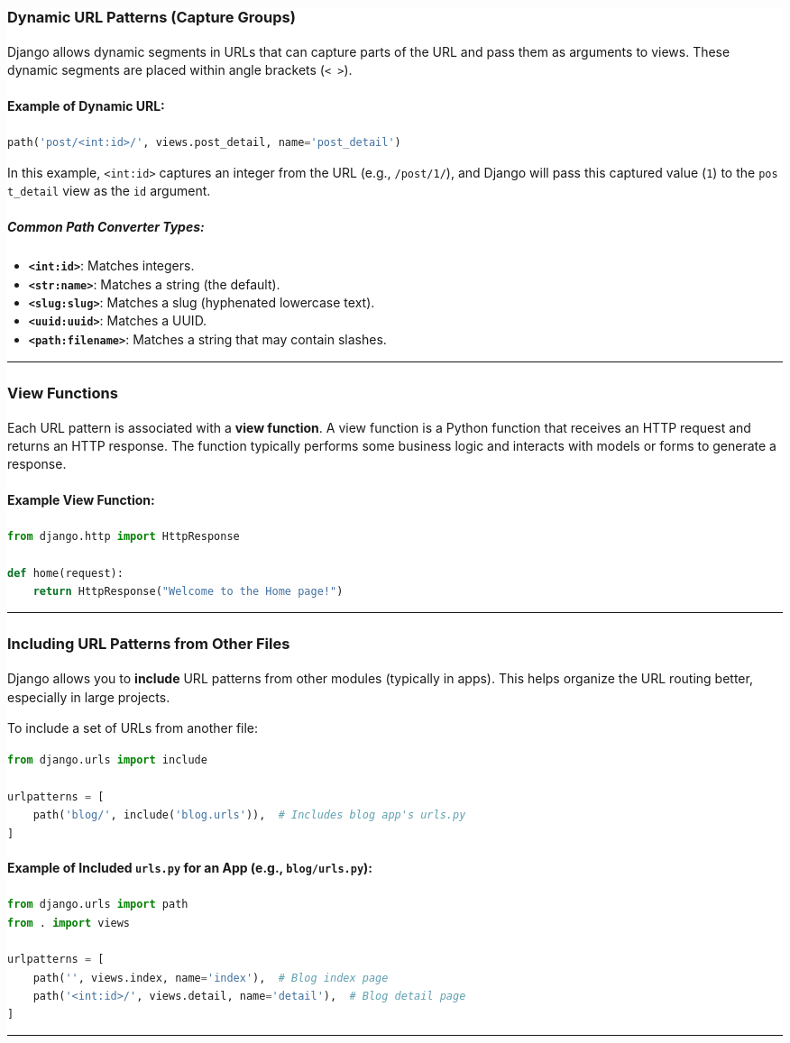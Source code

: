 
### **Dynamic URL Patterns (Capture Groups)**

Django allows dynamic segments in URLs that can capture parts of the URL and pass them as arguments to views. These dynamic segments are placed within angle brackets (`< >`).

#### Example of Dynamic URL:
```python
path('post/<int:id>/', views.post_detail, name='post_detail')
```
In this example, `<int:id>` captures an integer from the URL (e.g., `/post/1/`), and Django will pass this captured value (`1`) to the `post_detail` view as the `id` argument.

##### Common Path Converter Types:
- **`<int:id>`**: Matches integers.
- **`<str:name>`**: Matches a string (the default).
- **`<slug:slug>`**: Matches a slug (hyphenated lowercase text).
- **`<uuid:uuid>`**: Matches a UUID.
- **`<path:filename>`**: Matches a string that may contain slashes.

---

### **View Functions**

Each URL pattern is associated with a **view function**. A view function is a Python function that receives an HTTP request and returns an HTTP response. The function typically performs some business logic and interacts with models or forms to generate a response.

#### Example View Function:
```python
from django.http import HttpResponse

def home(request):
    return HttpResponse("Welcome to the Home page!")
```

---

### **Including URL Patterns from Other Files**

Django allows you to **include** URL patterns from other modules (typically in apps). This helps organize the URL routing better, especially in large projects.

To include a set of URLs from another file:
```python
from django.urls import include

urlpatterns = [
    path('blog/', include('blog.urls')),  # Includes blog app's urls.py
]
```

#### Example of Included `urls.py` for an App (e.g., `blog/urls.py`):
```python
from django.urls import path
from . import views

urlpatterns = [
    path('', views.index, name='index'),  # Blog index page
    path('<int:id>/', views.detail, name='detail'),  # Blog detail page
]
```

---